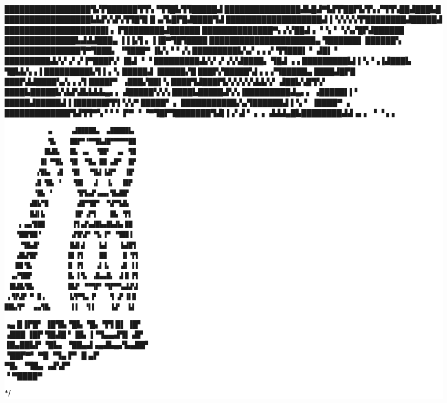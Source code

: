
█████████████████▜▞▛██████▜▜▚▝▜▜█▙▜▜█████▟
███████████████▟▙█▟▀▙▛▛██▛▙▜▚ ▞▜▜▚██▟███▙█
█████████████████▙▙▛▞▟▚▜▜█▜▌█▗▞▙█▛█▟████▜▟
███████████████████▟▐▝▞▞▞▞▛████████▟█████▟
████████████████████▌▖    ▛████████▟██████
██████████████▀▖▞▞██▟▗   ▝▝▖▘ ▚▚▞█▛▟██████
██████████████▙▟▟▟███▄   ▐▐▐▞▌▖▐▐█▀▜█▜████
█████████████████████▄    ▜██████▌ ██████▚
███████████████▜▀▜███▖     ▝▜███▀  ▐▙▚▝▝▗▚
█████████▙▚▞▗▗▗▘▜▜███▌        ▘    ▟█▌ ▘  
█████████▟▞▞▗▘▞▐▀███▛▞             ▐█▟ ▝ ▝
█████████▟▞▞▗▘▞▞▟████▖             ▜█▟  ▗▗
█████████▙▌▌▚▝▗▐▟███▙              ▜█▙▙▚▗▐
█████████▙▜▐▗▝▖█████▟             ▐█████▞█
███▛▞█████▚▌▖▖▞▜█████▄            ████▟█▛█
███▛▟▟████▚▞▖▖▞▌████▛▘           ▗███▞██▌▚
████▜▟███▛▙▚▚▚▚▚▙▙▚▘             ▟██▙▚█▜▚▘
████▙█████▙▚▙▛▟▙▙▙▙▄▖▖           ▟█████▚▚▚
████▙█████▟▚▚▐█████████▟▄▖▖     ▗█████▌▌▘ 
█████▟█████▟▐▐██████▛▛▌▚▚▀      █████▘  ▖ 
███████████▞▄▜██████▟▐▝▖▘      ▐████▀ ▗   
█████████████▜▟▜▜▀▚ ▘▘▘        ▛▀       ▝ 
▝▀▜█▛▜███████▜▟▌▌▞            ▟     ▘  ▖ ▖
▟▟▟▄█▙████████▟▟▗▖▖          ▝       ▝  ▖▖


                ▄     ▗▟█████▄  ▄█████▙▖  
                ▜▙    ██▛▀▝▀▀█▙▟█▀▀▀▀▀██  
               █▙█▙   █▙ ▗▄  ▝██▘  ▄▖ ▜█  
              █▌▝▀█▙  ▜█  ▀█▄ ██ ▄█▀  █▛  
             ▞█▙▖ ▗█  ▝█▌  ▝▜▙▌▐▟▛▘  ▐█▘  
            ▗█ ▜█▖ ▘   ▜█▌  ▗▌  ▐▖  ▐█▛   
            ▝█▙ ▝       ▜▛▙▄▛▗▄▄▖▜▙▟█▛    
           ▟█▙▀█        ▟█▀▜█▀  ▀▟▀▜▟▙    
           █▟▌▙        ▐█▘▗▛▜    █▙ ▝▛▌   
        ▖▗▄▞███        ▛▌▄▛▄▟█▙▄█▙▟▙▖██   
       ▝██▛██▝        ▗▛█▚▛▘▝▜▖▐▀ ▝▜██▐   
        ▝▜█▄█▘        █▟▌▟    ▙▟    ▙▟█▜  
       ▗█▙▛█▛        ▐█ ▛▌    ██    ▐▌▝▛▌ 
       ██▝█▖         ▐▌ ▛▌   ▗▌▐▖   ▟▌ ▌▌ 
      ▄▞▜██▘         ▐▙ ▌▜▖ ▗█▄▄█▖ ▗▌█ ▛▌ 
     ▐█▟█▞█▙         ▐█▟▘ ▀▀▜▛▘▝▜▛▀▀▄▟▟▚▌ 
     ▖▜▛▟▛ ▀ █▗       ▙▜▀▜▄ ▛    ▜ ▟▘▐▌█  
    ██▙▞▛▘  ▄▄▜█▖     ▐▐  ▝▌▌    ▐▟▘  ▙▌  
 ▗▄ █▐▛█▘  ▐█▜▙▝█▙    ▝█▖  ▜▜    █▌  ▐█▘  
▗███ ▐█▛   ▜█▟█  ▘     █▙  ▐▝▜▄▄▟▜▌  ▟▛   
▐█▄██▙▛     ▝█▙▖       ▝██▄▟▗▄▟▙▄▞▙▄██▘   
 ▝██▛▀▘       ▀█        ▝▜▄ ▛▘   █ ▄▛     
   ▀█▖                    ▝▜█▄ ▗▟▚▛▘      
    ▝                       ▀████▀        


*/
</pre>
